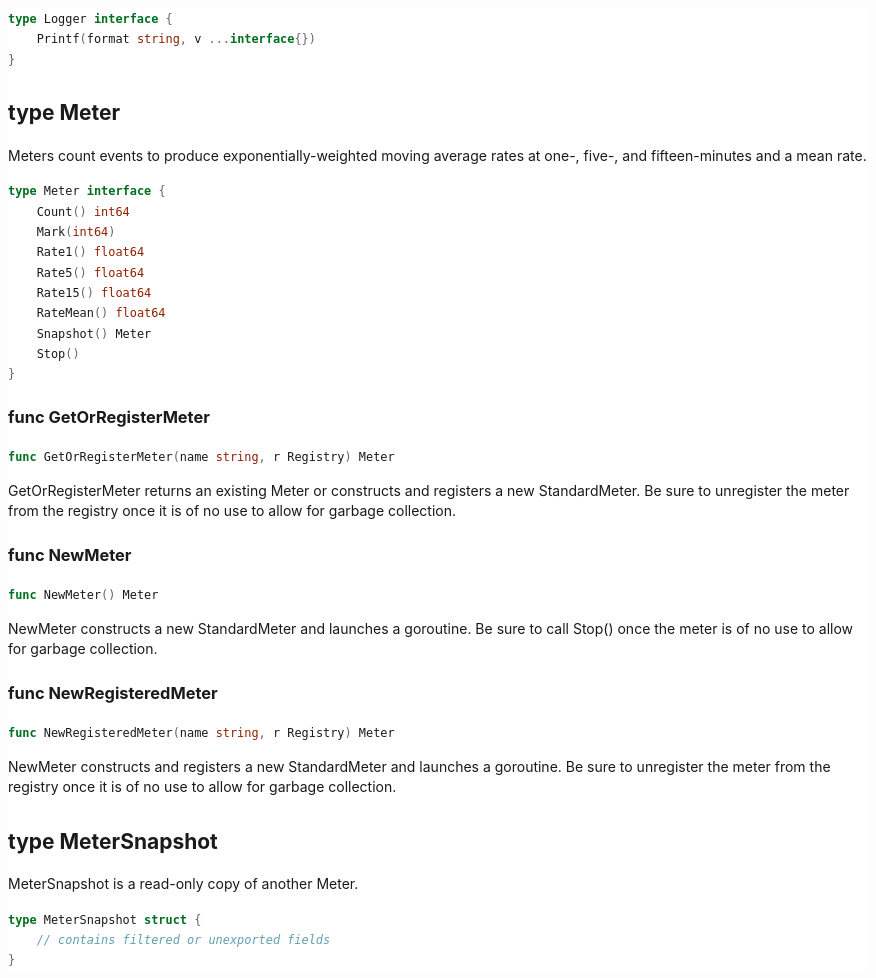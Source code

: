 ```go
type Logger interface {
    Printf(format string, v ...interface{})
}
```

## type Meter

Meters count events to produce exponentially\-weighted moving average rates at one\-, five\-, and fifteen\-minutes and a mean rate.

```go
type Meter interface {
    Count() int64
    Mark(int64)
    Rate1() float64
    Rate5() float64
    Rate15() float64
    RateMean() float64
    Snapshot() Meter
    Stop()
}
```

### func GetOrRegisterMeter

```go
func GetOrRegisterMeter(name string, r Registry) Meter
```

GetOrRegisterMeter returns an existing Meter or constructs and registers a new StandardMeter. Be sure to unregister the meter from the registry once it is of no use to allow for garbage collection.

### func NewMeter

```go
func NewMeter() Meter
```

NewMeter constructs a new StandardMeter and launches a goroutine. Be sure to call Stop\(\) once the meter is of no use to allow for garbage collection.

### func NewRegisteredMeter

```go
func NewRegisteredMeter(name string, r Registry) Meter
```

NewMeter constructs and registers a new StandardMeter and launches a goroutine. Be sure to unregister the meter from the registry once it is of no use to allow for garbage collection.

## type MeterSnapshot

MeterSnapshot is a read\-only copy of another Meter.

```go
type MeterSnapshot struct {
    // contains filtered or unexported fields
}
```
